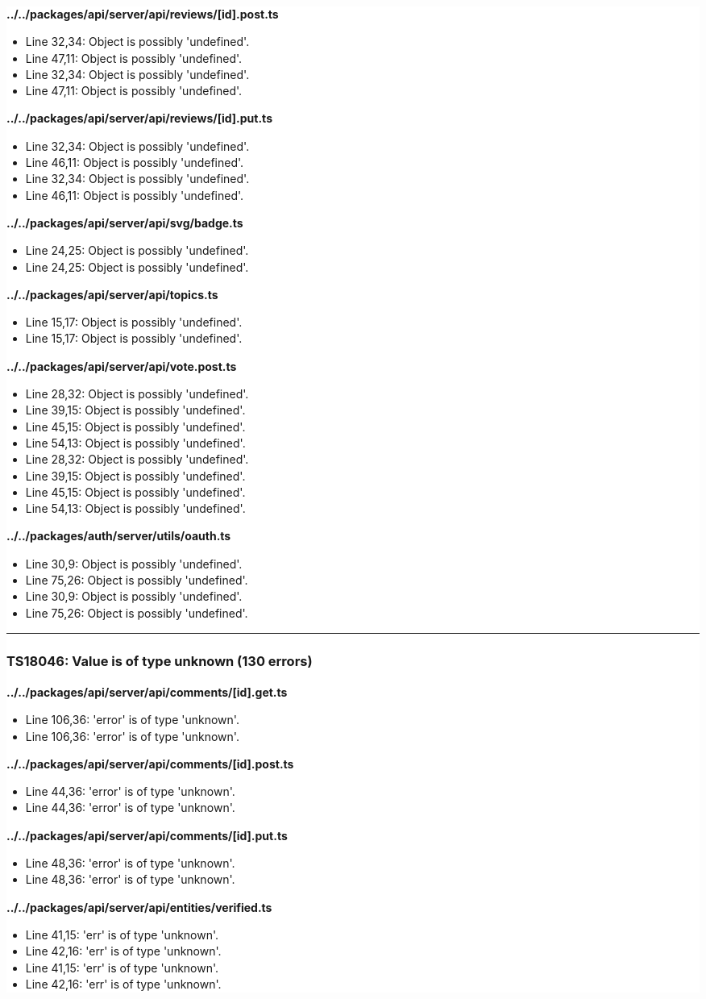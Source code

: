 **../../packages/api/server/api/reviews/[id].post.ts**
- Line 32,34: Object is possibly 'undefined'.
- Line 47,11: Object is possibly 'undefined'.
- Line 32,34: Object is possibly 'undefined'.
- Line 47,11: Object is possibly 'undefined'.

**../../packages/api/server/api/reviews/[id].put.ts**
- Line 32,34: Object is possibly 'undefined'.
- Line 46,11: Object is possibly 'undefined'.
- Line 32,34: Object is possibly 'undefined'.
- Line 46,11: Object is possibly 'undefined'.

**../../packages/api/server/api/svg/badge.ts**
- Line 24,25: Object is possibly 'undefined'.
- Line 24,25: Object is possibly 'undefined'.

**../../packages/api/server/api/topics.ts**
- Line 15,17: Object is possibly 'undefined'.
- Line 15,17: Object is possibly 'undefined'.

**../../packages/api/server/api/vote.post.ts**
- Line 28,32: Object is possibly 'undefined'.
- Line 39,15: Object is possibly 'undefined'.
- Line 45,15: Object is possibly 'undefined'.
- Line 54,13: Object is possibly 'undefined'.
- Line 28,32: Object is possibly 'undefined'.
- Line 39,15: Object is possibly 'undefined'.
- Line 45,15: Object is possibly 'undefined'.
- Line 54,13: Object is possibly 'undefined'.

**../../packages/auth/server/utils/oauth.ts**
- Line 30,9: Object is possibly 'undefined'.
- Line 75,26: Object is possibly 'undefined'.
- Line 30,9: Object is possibly 'undefined'.
- Line 75,26: Object is possibly 'undefined'.

---

### TS18046: Value is of type unknown (130 errors)

**../../packages/api/server/api/comments/[id].get.ts**
- Line 106,36: 'error' is of type 'unknown'.
- Line 106,36: 'error' is of type 'unknown'.

**../../packages/api/server/api/comments/[id].post.ts**
- Line 44,36: 'error' is of type 'unknown'.
- Line 44,36: 'error' is of type 'unknown'.

**../../packages/api/server/api/comments/[id].put.ts**
- Line 48,36: 'error' is of type 'unknown'.
- Line 48,36: 'error' is of type 'unknown'.

**../../packages/api/server/api/entities/verified.ts**
- Line 41,15: 'err' is of type 'unknown'.
- Line 42,16: 'err' is of type 'unknown'.
- Line 41,15: 'err' is of type 'unknown'.
- Line 42,16: 'err' is of type 'unknown'.
